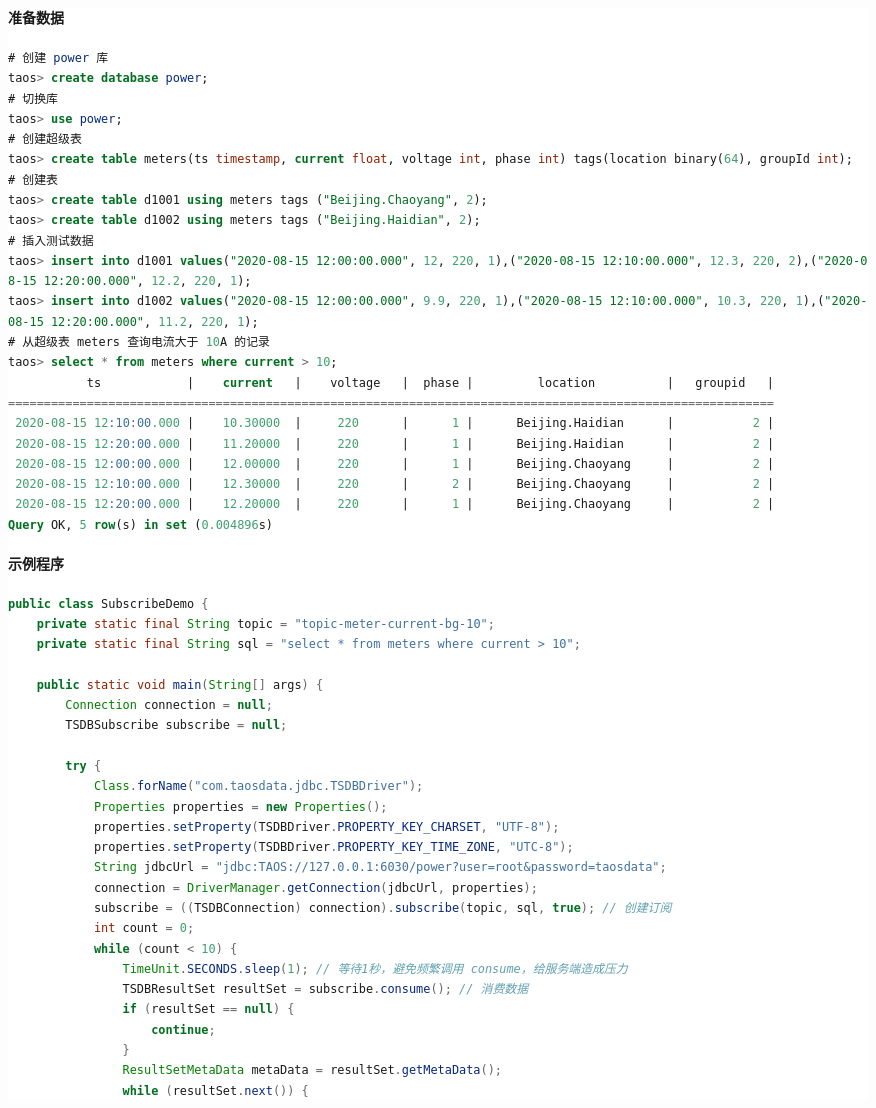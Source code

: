 #### 准备数据

```sql
# 创建 power 库
taos> create database power;
# 切换库
taos> use power;
# 创建超级表
taos> create table meters(ts timestamp, current float, voltage int, phase int) tags(location binary(64), groupId int);
# 创建表
taos> create table d1001 using meters tags ("Beijing.Chaoyang", 2);
taos> create table d1002 using meters tags ("Beijing.Haidian", 2);
# 插入测试数据
taos> insert into d1001 values("2020-08-15 12:00:00.000", 12, 220, 1),("2020-08-15 12:10:00.000", 12.3, 220, 2),("2020-08-15 12:20:00.000", 12.2, 220, 1);
taos> insert into d1002 values("2020-08-15 12:00:00.000", 9.9, 220, 1),("2020-08-15 12:10:00.000", 10.3, 220, 1),("2020-08-15 12:20:00.000", 11.2, 220, 1);
# 从超级表 meters 查询电流大于 10A 的记录
taos> select * from meters where current > 10;
           ts            |    current   |    voltage   |  phase |         location          |   groupid   |
===========================================================================================================
 2020-08-15 12:10:00.000 |    10.30000  |     220      |      1 |      Beijing.Haidian      |           2 |
 2020-08-15 12:20:00.000 |    11.20000  |     220      |      1 |      Beijing.Haidian      |           2 |
 2020-08-15 12:00:00.000 |    12.00000  |     220      |      1 |      Beijing.Chaoyang     |           2 |
 2020-08-15 12:10:00.000 |    12.30000  |     220      |      2 |      Beijing.Chaoyang     |           2 |
 2020-08-15 12:20:00.000 |    12.20000  |     220      |      1 |      Beijing.Chaoyang     |           2 |
Query OK, 5 row(s) in set (0.004896s)
```

#### 示例程序

```java
public class SubscribeDemo {
    private static final String topic = "topic-meter-current-bg-10";
    private static final String sql = "select * from meters where current > 10";

    public static void main(String[] args) {
        Connection connection = null;
        TSDBSubscribe subscribe = null;

        try {
            Class.forName("com.taosdata.jdbc.TSDBDriver");
            Properties properties = new Properties();
            properties.setProperty(TSDBDriver.PROPERTY_KEY_CHARSET, "UTF-8");
            properties.setProperty(TSDBDriver.PROPERTY_KEY_TIME_ZONE, "UTC-8");
            String jdbcUrl = "jdbc:TAOS://127.0.0.1:6030/power?user=root&password=taosdata";
            connection = DriverManager.getConnection(jdbcUrl, properties);
            subscribe = ((TSDBConnection) connection).subscribe(topic, sql, true); // 创建订阅
            int count = 0;
            while (count < 10) {
                TimeUnit.SECONDS.sleep(1); // 等待1秒，避免频繁调用 consume，给服务端造成压力
                TSDBResultSet resultSet = subscribe.consume(); // 消费数据
                if (resultSet == null) {
                    continue;
                }
                ResultSetMetaData metaData = resultSet.getMetaData();
                while (resultSet.next()) {
```